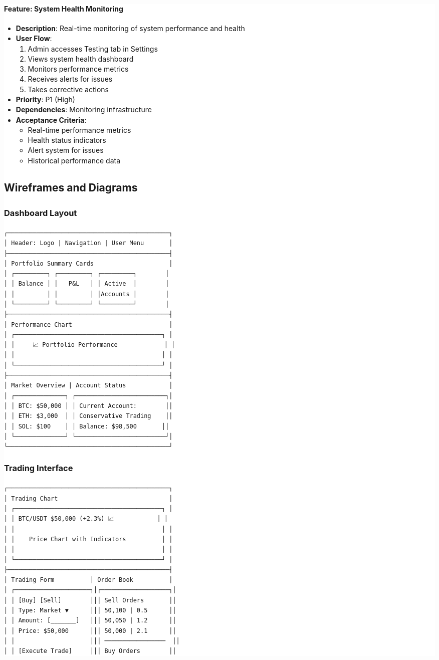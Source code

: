 #### Feature: System Health Monitoring
- **Description**: Real-time monitoring of system performance and health
- **User Flow**:
  1. Admin accesses Testing tab in Settings
  2. Views system health dashboard
  3. Monitors performance metrics
  4. Receives alerts for issues
  5. Takes corrective actions
- **Priority**: P1 (High)
- **Dependencies**: Monitoring infrastructure
- **Acceptance Criteria**:
  - Real-time performance metrics
  - Health status indicators
  - Alert system for issues
  - Historical performance data

## Wireframes and Diagrams

### Dashboard Layout
```
┌─────────────────────────────────────────────┐
│ Header: Logo | Navigation | User Menu       │
├─────────────────────────────────────────────┤
│ Portfolio Summary Cards                     │
│ ┌─────────┐ ┌─────────┐ ┌─────────┐        │
│ │ Balance │ │   P&L   │ │ Active  │        │
│ │         │ │         │ │Accounts │        │
│ └─────────┘ └─────────┘ └─────────┘        │
├─────────────────────────────────────────────┤
│ Performance Chart                           │
│ ┌─────────────────────────────────────────┐ │
│ │     📈 Portfolio Performance             │ │
│ │                                         │ │
│ └─────────────────────────────────────────┘ │
├─────────────────────────────────────────────┤
│ Market Overview | Account Status            │
│ ┌──────────────┐ ┌─────────────────────────┐│
│ │ BTC: $50,000 │ │ Current Account:        ││
│ │ ETH: $3,000  │ │ Conservative Trading    ││
│ │ SOL: $100    │ │ Balance: $98,500       ││
│ └──────────────┘ └─────────────────────────┘│
└─────────────────────────────────────────────┘
```

### Trading Interface
```
┌─────────────────────────────────────────────┐
│ Trading Chart                               │
│ ┌─────────────────────────────────────────┐ │
│ │ BTC/USDT $50,000 (+2.3%) 📈            │ │
│ │                                         │ │
│ │    Price Chart with Indicators          │ │
│ │                                         │ │
│ └─────────────────────────────────────────┘ │
├─────────────────────────────────────────────┤
│ Trading Form          │ Order Book          │
│ ┌─────────────────────┐│┌───────────────────┐│
│ │ [Buy] [Sell]        │││ Sell Orders       ││
│ │ Type: Market ▼      │││ 50,100 | 0.5      ││
│ │ Amount: [_______]   │││ 50,050 | 1.2      ││
│ │ Price: $50,000      │││ 50,000 | 2.1      ││
│ │                     │││ ─────────────────  ││
│ │ [Execute Trade]     │││ Buy Orders        ││
```